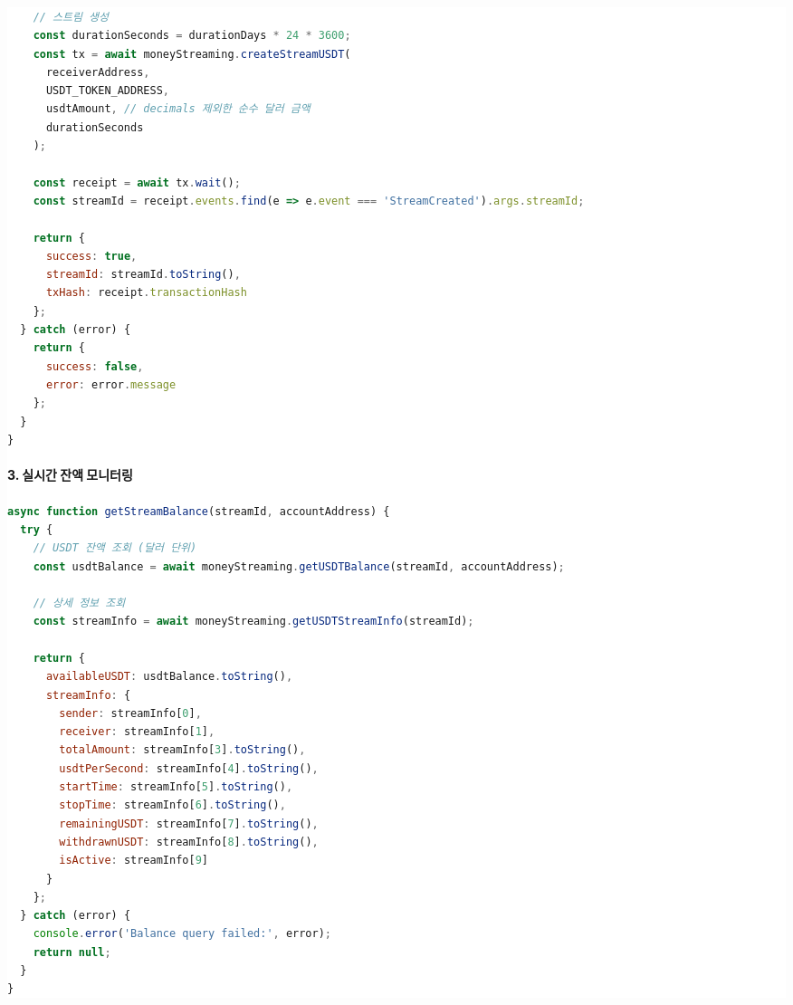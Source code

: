 ```javascript
    // 스트림 생성
    const durationSeconds = durationDays * 24 * 3600;
    const tx = await moneyStreaming.createStreamUSDT(
      receiverAddress,
      USDT_TOKEN_ADDRESS,
      usdtAmount, // decimals 제외한 순수 달러 금액
      durationSeconds
    );
    
    const receipt = await tx.wait();
    const streamId = receipt.events.find(e => e.event === 'StreamCreated').args.streamId;
    
    return {
      success: true,
      streamId: streamId.toString(),
      txHash: receipt.transactionHash
    };
  } catch (error) {
    return {
      success: false,
      error: error.message
    };
  }
}
```

#### 3. 실시간 잔액 모니터링
```javascript
async function getStreamBalance(streamId, accountAddress) {
  try {
    // USDT 잔액 조회 (달러 단위)
    const usdtBalance = await moneyStreaming.getUSDTBalance(streamId, accountAddress);
    
    // 상세 정보 조회
    const streamInfo = await moneyStreaming.getUSDTStreamInfo(streamId);
    
    return {
      availableUSDT: usdtBalance.toString(),
      streamInfo: {
        sender: streamInfo[0],
        receiver: streamInfo[1],
        totalAmount: streamInfo[3].toString(),
        usdtPerSecond: streamInfo[4].toString(),
        startTime: streamInfo[5].toString(),
        stopTime: streamInfo[6].toString(),
        remainingUSDT: streamInfo[7].toString(),
        withdrawnUSDT: streamInfo[8].toString(),
        isActive: streamInfo[9]
      }
    };
  } catch (error) {
    console.error('Balance query failed:', error);
    return null;
  }
}
```
